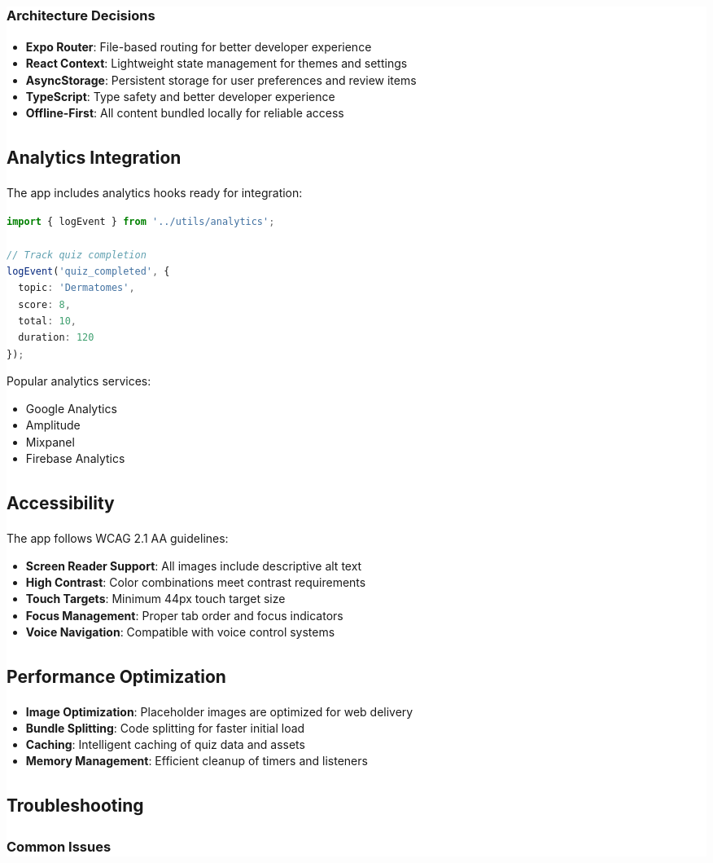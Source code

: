 ### Architecture Decisions

- **Expo Router**: File-based routing for better developer experience
- **React Context**: Lightweight state management for themes and settings
- **AsyncStorage**: Persistent storage for user preferences and review items
- **TypeScript**: Type safety and better developer experience
- **Offline-First**: All content bundled locally for reliable access

## Analytics Integration

The app includes analytics hooks ready for integration:

```typescript
import { logEvent } from '../utils/analytics';

// Track quiz completion
logEvent('quiz_completed', {
  topic: 'Dermatomes',
  score: 8,
  total: 10,
  duration: 120
});
```

Popular analytics services:
- Google Analytics
- Amplitude
- Mixpanel
- Firebase Analytics

## Accessibility

The app follows WCAG 2.1 AA guidelines:

- **Screen Reader Support**: All images include descriptive alt text
- **High Contrast**: Color combinations meet contrast requirements
- **Touch Targets**: Minimum 44px touch target size
- **Focus Management**: Proper tab order and focus indicators
- **Voice Navigation**: Compatible with voice control systems

## Performance Optimization

- **Image Optimization**: Placeholder images are optimized for web delivery
- **Bundle Splitting**: Code splitting for faster initial load
- **Caching**: Intelligent caching of quiz data and assets
- **Memory Management**: Efficient cleanup of timers and listeners

## Troubleshooting

### Common Issues
